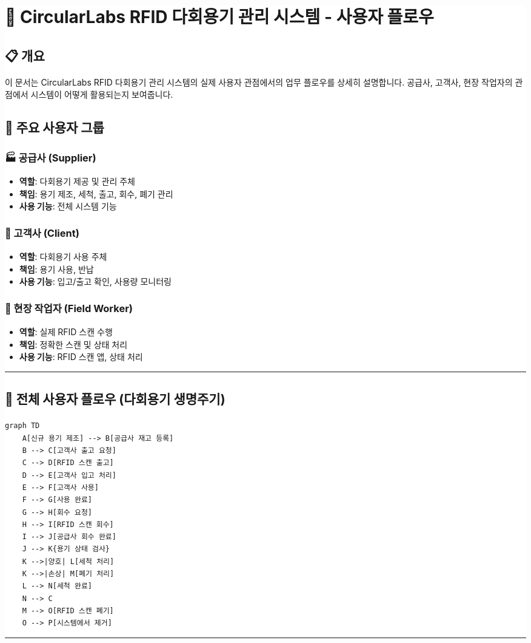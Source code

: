 # 🔄 CircularLabs RFID 다회용기 관리 시스템 - 사용자 플로우

## 📋 개요

이 문서는 CircularLabs RFID 다회용기 관리 시스템의 실제 사용자 관점에서의 업무 플로우를 상세히 설명합니다. 공급사, 고객사, 현장 작업자의 관점에서 시스템이 어떻게 활용되는지 보여줍니다.

## 👥 주요 사용자 그룹

### 🏭 공급사 (Supplier)

- **역할**: 다회용기 제공 및 관리 주체
- **책임**: 용기 제조, 세척, 출고, 회수, 폐기 관리
- **사용 기능**: 전체 시스템 기능

### 🏢 고객사 (Client)

- **역할**: 다회용기 사용 주체
- **책임**: 용기 사용, 반납
- **사용 기능**: 입고/출고 확인, 사용량 모니터링

### 👷 현장 작업자 (Field Worker)

- **역할**: 실제 RFID 스캔 수행
- **책임**: 정확한 스캔 및 상태 처리
- **사용 기능**: RFID 스캔 앱, 상태 처리

---

## 🔄 전체 사용자 플로우 (다회용기 생명주기)

```mermaid
graph TD
    A[신규 용기 제조] --> B[공급사 재고 등록]
    B --> C[고객사 출고 요청]
    C --> D[RFID 스캔 출고]
    D --> E[고객사 입고 처리]
    E --> F[고객사 사용]
    F --> G[사용 완료]
    G --> H[회수 요청]
    H --> I[RFID 스캔 회수]
    I --> J[공급사 회수 완료]
    J --> K{용기 상태 검사}
    K -->|양호| L[세척 처리]
    K -->|손상| M[폐기 처리]
    L --> N[세척 완료]
    N --> C
    M --> O[RFID 스캔 폐기]
    O --> P[시스템에서 제거]
```

---